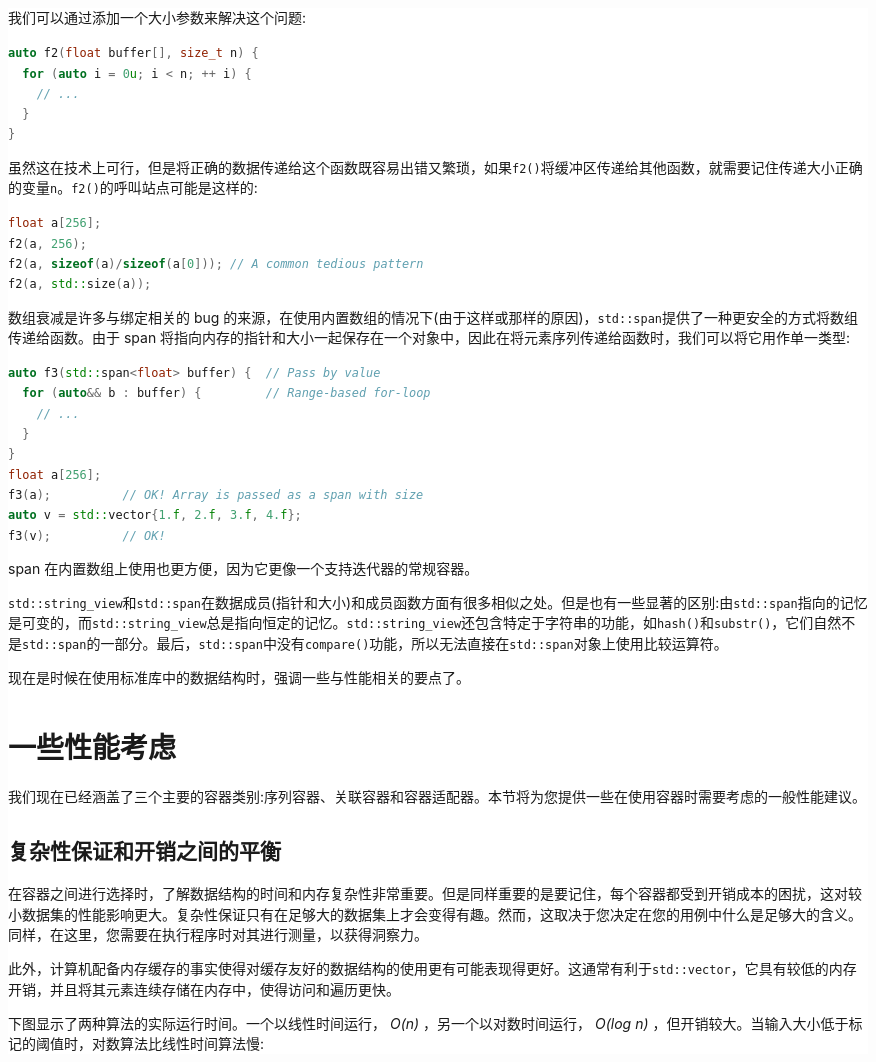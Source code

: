 我们可以通过添加一个大小参数来解决这个问题:

```cpp
auto f2(float buffer[], size_t n) {
  for (auto i = 0u; i < n; ++ i) {
    // ...
  }
} 
```

虽然这在技术上可行，但是将正确的数据传递给这个函数既容易出错又繁琐，如果`f2()`将缓冲区传递给其他函数，就需要记住传递大小正确的变量`n`。`f2()`的呼叫站点可能是这样的:

```cpp
float a[256]; 
f2(a, 256);     
f2(a, sizeof(a)/sizeof(a[0])); // A common tedious pattern
f2(a, std::size(a)); 
```

数组衰减是许多与绑定相关的 bug 的来源，在使用内置数组的情况下(由于这样或那样的原因)，`std::span`提供了一种更安全的方式将数组传递给函数。由于 span 将指向内存的指针和大小一起保存在一个对象中，因此在将元素序列传递给函数时，我们可以将它用作单一类型:

```cpp
auto f3(std::span<float> buffer) {  // Pass by value
  for (auto&& b : buffer) {         // Range-based for-loop
    // ...
  }
}
float a[256]; 
f3(a);          // OK! Array is passed as a span with size
auto v = std::vector{1.f, 2.f, 3.f, 4.f};
f3(v);          // OK! 
```

span 在内置数组上使用也更方便，因为它更像一个支持迭代器的常规容器。

`std::string_view`和`std::span`在数据成员(指针和大小)和成员函数方面有很多相似之处。但是也有一些显著的区别:由`std::span`指向的记忆是可变的，而`std::string_view`总是指向恒定的记忆。`std::string_view`还包含特定于字符串的功能，如`hash()`和`substr()`，它们自然不是`std::span`的一部分。最后，`std::span`中没有`compare()`功能，所以无法直接在`std::span`对象上使用比较运算符。

现在是时候在使用标准库中的数据结构时，强调一些与性能相关的要点了。

# 一些性能考虑

我们现在已经涵盖了三个主要的容器类别:序列容器、关联容器和容器适配器。本节将为您提供一些在使用容器时需要考虑的一般性能建议。

## 复杂性保证和开销之间的平衡

在容器之间进行选择时，了解数据结构的时间和内存复杂性非常重要。但是同样重要的是要记住，每个容器都受到开销成本的困扰，这对较小数据集的性能影响更大。复杂性保证只有在足够大的数据集上才会变得有趣。然而，这取决于您决定在您的用例中什么是足够大的含义。同样，在这里，您需要在执行程序时对其进行测量，以获得洞察力。

此外，计算机配备内存缓存的事实使得对缓存友好的数据结构的使用更有可能表现得更好。这通常有利于`std::vector`，它具有较低的内存开销，并且将其元素连续存储在内存中，使得访问和遍历更快。

下图显示了两种算法的实际运行时间。一个以线性时间运行， *O(n)* ，另一个以对数时间运行， *O(log n)* ，但开销较大。当输入大小低于标记的阈值时，对数算法比线性时间算法慢:
